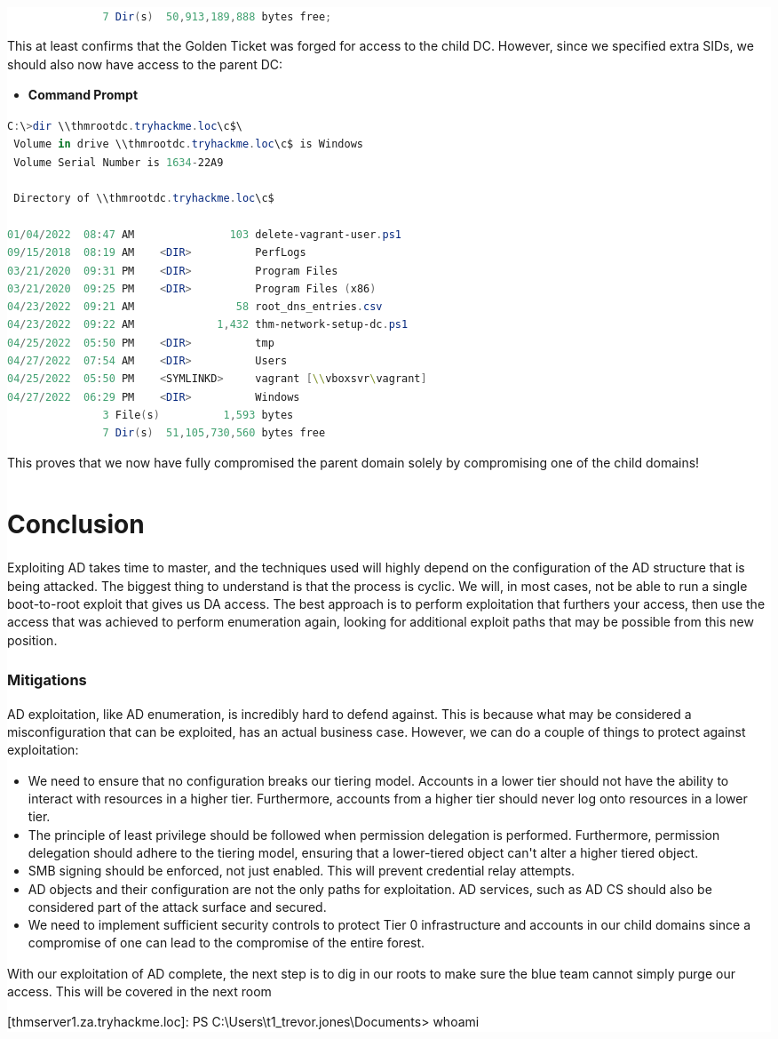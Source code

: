 ```powershell
               7 Dir(s)  50,913,189,888 bytes free;
```

This at least confirms that the Golden Ticket was forged for access to the  child DC. However, since we specified extra SIDs, we should also now  have access to the parent DC:

- **Command Prompt**      

```powershell
C:\>dir \\thmrootdc.tryhackme.loc\c$\
 Volume in drive \\thmrootdc.tryhackme.loc\c$ is Windows
 Volume Serial Number is 1634-22A9

 Directory of \\thmrootdc.tryhackme.loc\c$

01/04/2022  08:47 AM               103 delete-vagrant-user.ps1
09/15/2018  08:19 AM    <DIR>          PerfLogs
03/21/2020  09:31 PM    <DIR>          Program Files
03/21/2020  09:25 PM    <DIR>          Program Files (x86)
04/23/2022  09:21 AM                58 root_dns_entries.csv
04/23/2022  09:22 AM             1,432 thm-network-setup-dc.ps1
04/25/2022  05:50 PM    <DIR>          tmp
04/27/2022  07:54 AM    <DIR>          Users
04/25/2022  05:50 PM    <SYMLINKD>     vagrant [\\vboxsvr\vagrant]
04/27/2022  06:29 PM    <DIR>          Windows
               3 File(s)          1,593 bytes
               7 Dir(s)  51,105,730,560 bytes free
```

This proves that we now have fully compromised the parent domain solely by compromising one of the child domains!﻿

# Conclusion

Exploiting AD takes time to master, and the techniques used will  highly depend on the configuration of the AD structure that is being  attacked. The biggest thing to understand is that the process is cyclic. We will, in most cases, not be able to run a single boot-to-root  exploit that gives us DA access. The best approach is to perform  exploitation that furthers your access, then use the access that was  achieved to perform enumeration again, looking for additional exploit  paths that may be possible from this new position.

### Mitigations

AD exploitation, like AD enumeration, is incredibly hard to defend  against. This is because what may be considered a misconfiguration that  can be exploited, has an actual business case. However, we can do a  couple of things to protect against exploitation:

- We need to  ensure that no configuration breaks our tiering model. Accounts in a  lower tier should not have the ability to interact with resources in a  higher tier. Furthermore, accounts from a higher tier should never log  onto resources in a lower tier.
- The principle of least privilege should be followed when permission delegation is performed.  Furthermore, permission delegation should adhere to the tiering model,  ensuring that a lower-tiered object can't alter a higher tiered object.
- SMB signing should be enforced, not just enabled. This will prevent credential relay attempts.
- AD objects and their configuration are not the only paths for  exploitation. AD services, such as AD CS should also be considered part  of the attack surface and secured.
- We need to implement  sufficient security controls to protect Tier 0 infrastructure and  accounts in our child domains since a compromise of one can lead to the  compromise of the entire forest.

With our exploitation of AD complete, the next step is to dig in our  roots to make sure the blue team cannot simply purge our access. This  will be covered in the next room

[thmserver1.za.tryhackme.loc]: PS C:\Users\t1_trevor.jones\Documents> whoami